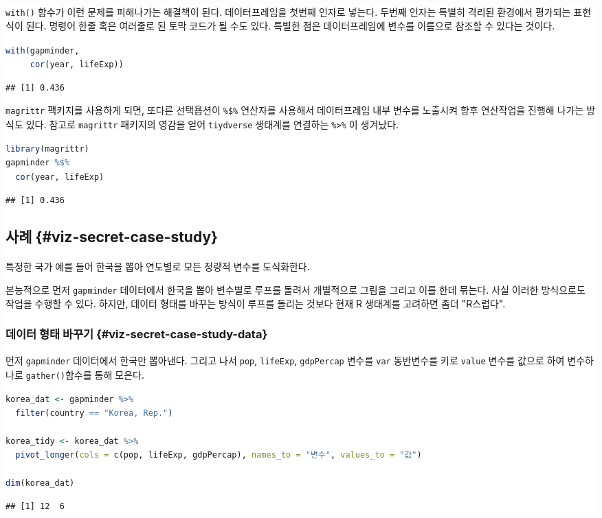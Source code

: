 `with()` 함수가 이런 문제를 피해나가는 해결책이 된다.
데이터프레임을 첫번째 인자로 넣는다.
두번째 인자는 특별히 격리된 환경에서 평가되는 표현식이 된다.
명령어 한줄 혹은 여러줄로 된 토막 코드가 될 수도 있다.
특별한 점은 데이터프레임에 변수를 이름으로 참조할 수 있다는 것이다.


```r
with(gapminder,
     cor(year, lifeExp))
```

```
## [1] 0.436
```

`magrittr` 팩키지를 사용하게 되면, 또다른 선택욥션이 `%$%` 연산자를 사용해서 데이터프레임 내부 변수를 노출시켜 향후 연산작업을 진행해 나가는 방식도 있다. 참고로 `magrittr` 패키지의 영감을 얻어
`tiydverse` 생태계를 연결하는 `%>%` 이 생겨났다.


```r
library(magrittr)
gapminder %$%
  cor(year, lifeExp)
```

```
## [1] 0.436
```

## 사례 {#viz-secret-case-study}

특정한 국가 예를 들어 한국을 뽑아 연도별로 모든 정량적 변수를 도식화한다.

본능적으로 먼저 `gapminder` 데이터에서 한국을 뽑아 변수별로 루프를 돌려서
개별적으로 그림을 그리고 이를 한데 묶는다.
사실 이러한 방식으로도 작업을 수행할 수 있다.
하지만, 데이터 형태를 바꾸는 방식이 루프를 돌리는 것보다 현재 R 생태계를 고려하면 좀더 "R스럽다".

### 데이터 형태 바꾸기 {#viz-secret-case-study-data}

먼저 `gapminder` 데이터에서 한국만 뽑아낸다.
그리고 나서 `pop`, `lifeExp`, `gdpPercap` 변수를 `var` 동반변수를 키로 
`value` 변수를 값으로 하여 변수하나로 `gather()`함수를 통해 모은다. 


```r
korea_dat <- gapminder %>%
  filter(country == "Korea, Rep.")

korea_tidy <- korea_dat %>%
  pivot_longer(cols = c(pop, lifeExp, gdpPercap), names_to = "변수", values_to = "값")

dim(korea_dat)
```

```
## [1] 12  6
```
